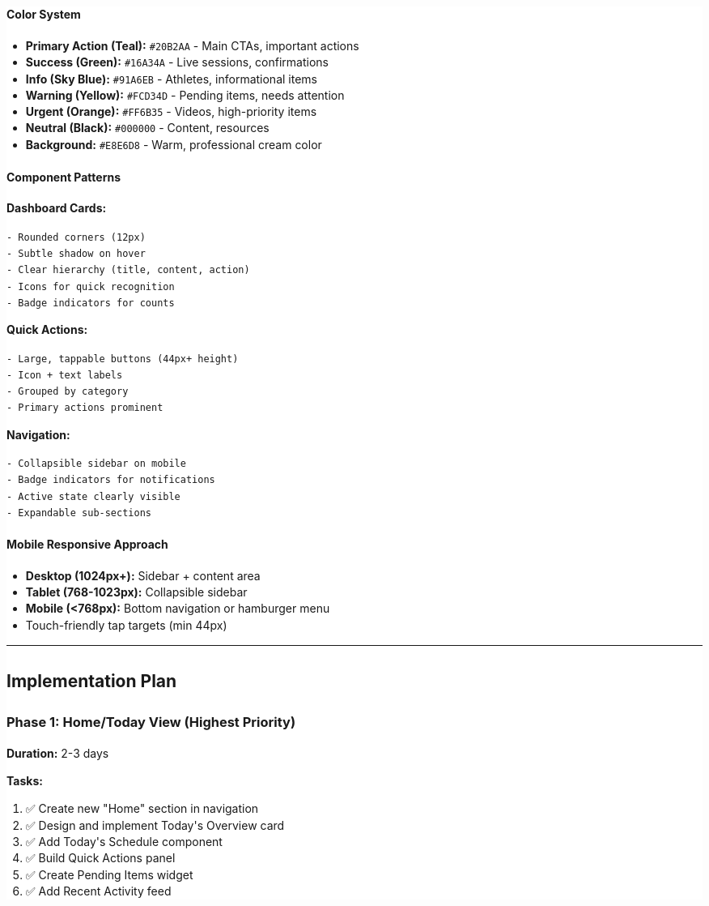 #### Color System
- **Primary Action (Teal):** `#20B2AA` - Main CTAs, important actions
- **Success (Green):** `#16A34A` - Live sessions, confirmations
- **Info (Sky Blue):** `#91A6EB` - Athletes, informational items
- **Warning (Yellow):** `#FCD34D` - Pending items, needs attention
- **Urgent (Orange):** `#FF6B35` - Videos, high-priority items
- **Neutral (Black):** `#000000` - Content, resources
- **Background:** `#E8E6D8` - Warm, professional cream color

#### Component Patterns

**Dashboard Cards:**
```tsx
- Rounded corners (12px)
- Subtle shadow on hover
- Clear hierarchy (title, content, action)
- Icons for quick recognition
- Badge indicators for counts
```

**Quick Actions:**
```tsx
- Large, tappable buttons (44px+ height)
- Icon + text labels
- Grouped by category
- Primary actions prominent
```

**Navigation:**
```tsx
- Collapsible sidebar on mobile
- Badge indicators for notifications
- Active state clearly visible
- Expandable sub-sections
```

#### Mobile Responsive Approach
- **Desktop (1024px+):** Sidebar + content area
- **Tablet (768-1023px):** Collapsible sidebar
- **Mobile (<768px):** Bottom navigation or hamburger menu
- Touch-friendly tap targets (min 44px)

---

## Implementation Plan

### Phase 1: Home/Today View (Highest Priority)
**Duration:** 2-3 days

**Tasks:**
1. ✅ Create new "Home" section in navigation
2. ✅ Design and implement Today's Overview card
3. ✅ Add Today's Schedule component
4. ✅ Build Quick Actions panel
5. ✅ Create Pending Items widget
6. ✅ Add Recent Activity feed
